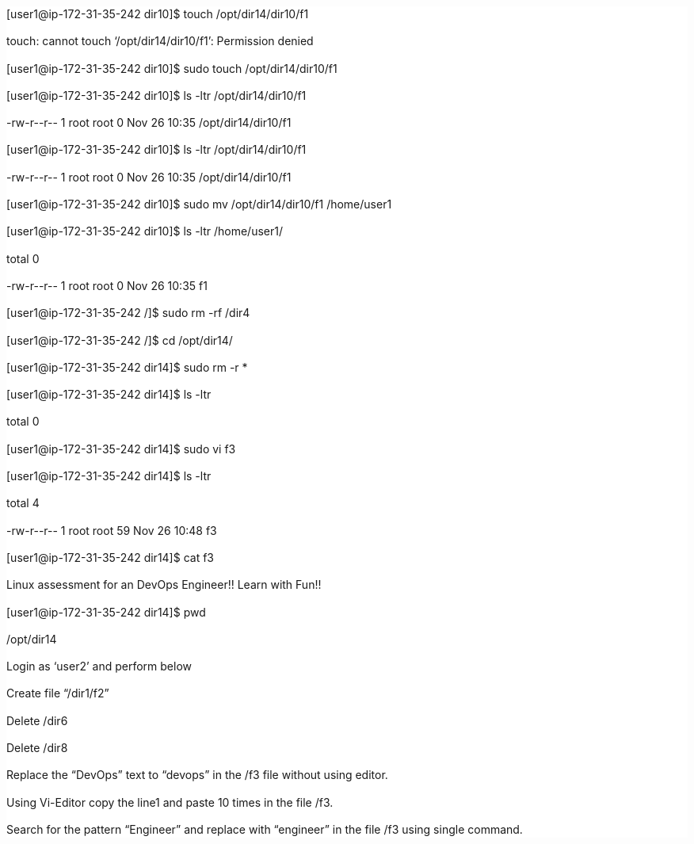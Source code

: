  

[user1@ip-172-31-35-242 dir10]$ touch /opt/dir14/dir10/f1 

touch: cannot touch ‘/opt/dir14/dir10/f1’: Permission denied 

[user1@ip-172-31-35-242 dir10]$ sudo touch /opt/dir14/dir10/f1 

[user1@ip-172-31-35-242 dir10]$ ls -ltr /opt/dir14/dir10/f1 

-rw-r--r-- 1 root root 0 Nov 26 10:35 /opt/dir14/dir10/f1 

[user1@ip-172-31-35-242 dir10]$ ls -ltr /opt/dir14/dir10/f1 

-rw-r--r-- 1 root root 0 Nov 26 10:35 /opt/dir14/dir10/f1 

 

[user1@ip-172-31-35-242 dir10]$ sudo mv /opt/dir14/dir10/f1 /home/user1 

[user1@ip-172-31-35-242 dir10]$ ls -ltr /home/user1/ 

total 0 

-rw-r--r-- 1 root root 0 Nov 26 10:35 f1 

[user1@ip-172-31-35-242 /]$ sudo rm -rf /dir4 

[user1@ip-172-31-35-242 /]$ cd /opt/dir14/ 

[user1@ip-172-31-35-242 dir14]$ sudo rm -r * 

[user1@ip-172-31-35-242 dir14]$ ls -ltr 

total 0 

[user1@ip-172-31-35-242 dir14]$ sudo vi f3 

[user1@ip-172-31-35-242 dir14]$ ls -ltr 

total 4 

-rw-r--r-- 1 root root 59 Nov 26 10:48 f3 

[user1@ip-172-31-35-242 dir14]$ cat f3 

Linux assessment for an DevOps Engineer!! Learn with Fun!! 

[user1@ip-172-31-35-242 dir14]$ pwd 

/opt/dir14 

 

Login as ‘user2’ and perform below 

Create file “/dir1/f2” 

Delete /dir6 

Delete /dir8 

Replace the “DevOps” text to “devops” in the /f3 file without using  editor. 

Using Vi-Editor copy the line1 and paste 10 times in the file /f3. 

Search for the pattern “Engineer” and replace with “engineer” in the file /f3 using single command. 
